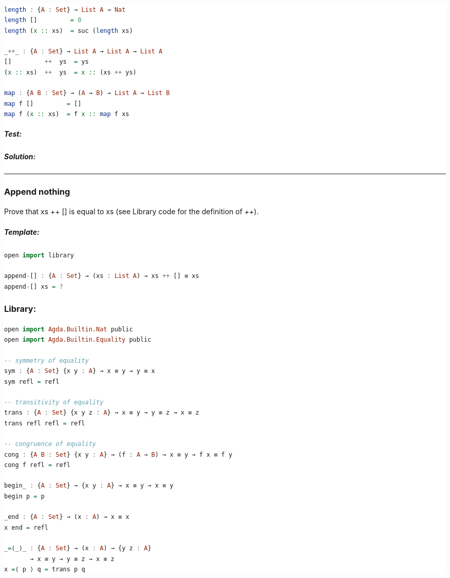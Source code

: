 ```haskell
length : {A : Set} → List A → Nat
length []         = 0
length (x :: xs)  = suc (length xs)

_++_ : {A : Set} → List A → List A → List A
[]         ++  ys  = ys
(x :: xs)  ++  ys  = x :: (xs ++ ys)

map : {A B : Set} → (A → B) → List A → List B
map f []         = []
map f (x :: xs)  = f x :: map f xs
```


##### Test:
```haskell

```

##### Solution:
```haskell

```

__________________________________________________________________________________________________________________________________________________

###  Append nothing
Prove that xs ++ [] is equal to xs (see Library code for the definition of _++_).

##### Template:
```haskell
open import library

append-[] : {A : Set} → (xs : List A) → xs ++ [] ≡ xs
append-[] xs = ?

```

### Library: 
```haskell
open import Agda.Builtin.Nat public
open import Agda.Builtin.Equality public

-- symmetry of equality
sym : {A : Set} {x y : A} → x ≡ y → y ≡ x
sym refl = refl

-- transitivity of equality
trans : {A : Set} {x y z : A} → x ≡ y → y ≡ z → x ≡ z
trans refl refl = refl

-- congruence of equality
cong : {A B : Set} {x y : A} → (f : A → B) → x ≡ y → f x ≡ f y
cong f refl = refl

begin_ : {A : Set} → {x y : A} → x ≡ y → x ≡ y
begin p = p

_end : {A : Set} → (x : A) → x ≡ x
x end = refl

_=⟨_⟩_ : {A : Set} → (x : A) → {y z : A}
       → x ≡ y → y ≡ z → x ≡ z
x =⟨ p ⟩ q = trans p q

```